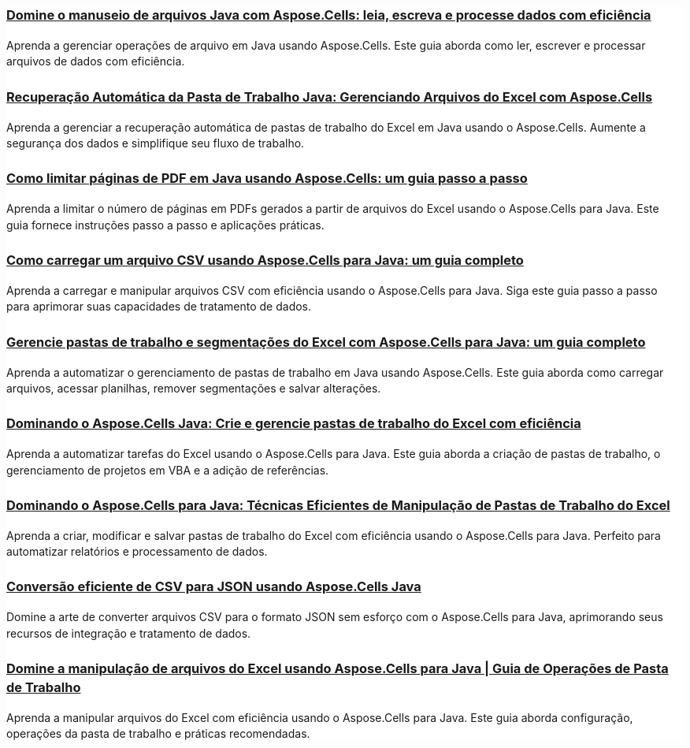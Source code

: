 ### [Domine o manuseio de arquivos Java com Aspose.Cells: leia, escreva e processe dados com eficiência](./java-file-handling-aspose-cells-read-write-process/)
Aprenda a gerenciar operações de arquivo em Java usando Aspose.Cells. Este guia aborda como ler, escrever e processar arquivos de dados com eficiência.

### [Recuperação Automática da Pasta de Trabalho Java: Gerenciando Arquivos do Excel com Aspose.Cells](./java-workbook-autorecovery-aspose-cells/)
Aprenda a gerenciar a recuperação automática de pastas de trabalho do Excel em Java usando o Aspose.Cells. Aumente a segurança dos dados e simplifique seu fluxo de trabalho.

### [Como limitar páginas de PDF em Java usando Aspose.Cells: um guia passo a passo](./limit-pages-pdf-aspose-cells-java/)
Aprenda a limitar o número de páginas em PDFs gerados a partir de arquivos do Excel usando o Aspose.Cells para Java. Este guia fornece instruções passo a passo e aplicações práticas.

### [Como carregar um arquivo CSV usando Aspose.Cells para Java: um guia completo](./load-csv-aspose-cells-java-tutorial/)
Aprenda a carregar e manipular arquivos CSV com eficiência usando o Aspose.Cells para Java. Siga este guia passo a passo para aprimorar suas capacidades de tratamento de dados.

### [Gerencie pastas de trabalho e segmentações do Excel com Aspose.Cells para Java: um guia completo](./manage-excel-workbooks-aspose-cells-java/)
Aprenda a automatizar o gerenciamento de pastas de trabalho em Java usando Aspose.Cells. Este guia aborda como carregar arquivos, acessar planilhas, remover segmentações e salvar alterações.

### [Dominando o Aspose.Cells Java: Crie e gerencie pastas de trabalho do Excel com eficiência](./master-aspose-cells-java-create-excel-workbooks/)
Aprenda a automatizar tarefas do Excel usando o Aspose.Cells para Java. Este guia aborda a criação de pastas de trabalho, o gerenciamento de projetos em VBA e a adição de referências.

### [Dominando o Aspose.Cells para Java: Técnicas Eficientes de Manipulação de Pastas de Trabalho do Excel](./master-aspose-cells-java-excel-manipulation/)
Aprenda a criar, modificar e salvar pastas de trabalho do Excel com eficiência usando o Aspose.Cells para Java. Perfeito para automatizar relatórios e processamento de dados.

### [Conversão eficiente de CSV para JSON usando Aspose.Cells Java](./master-csv-to-json-conversion-aspose-cells-java/)
Domine a arte de converter arquivos CSV para o formato JSON sem esforço com o Aspose.Cells para Java, aprimorando seus recursos de integração e tratamento de dados.

### [Domine a manipulação de arquivos do Excel usando Aspose.Cells para Java | Guia de Operações de Pasta de Trabalho](./master-excel-manipulation-aspose-cells-java/)
Aprenda a manipular arquivos do Excel com eficiência usando o Aspose.Cells para Java. Este guia aborda configuração, operações da pasta de trabalho e práticas recomendadas.
